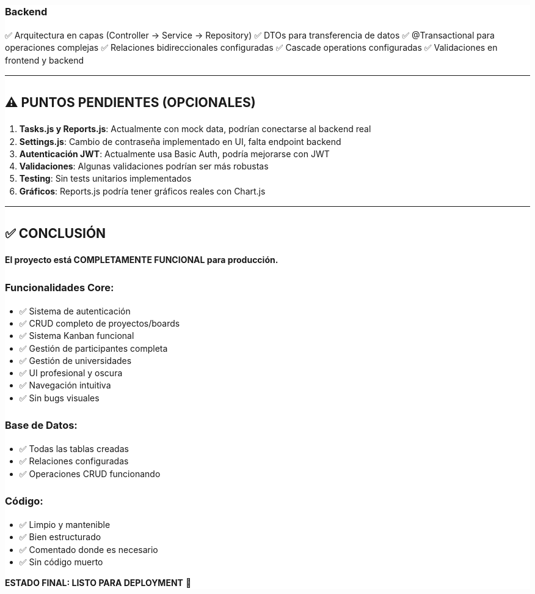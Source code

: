 ### **Backend**
✅ Arquitectura en capas (Controller → Service → Repository)
✅ DTOs para transferencia de datos
✅ @Transactional para operaciones complejas
✅ Relaciones bidireccionales configuradas
✅ Cascade operations configuradas
✅ Validaciones en frontend y backend

---

## ⚠️ PUNTOS PENDIENTES (OPCIONALES)

1. **Tasks.js y Reports.js**: Actualmente con mock data, podrían conectarse al backend real
2. **Settings.js**: Cambio de contraseña implementado en UI, falta endpoint backend
3. **Autenticación JWT**: Actualmente usa Basic Auth, podría mejorarse con JWT
4. **Validaciones**: Algunas validaciones podrían ser más robustas
5. **Testing**: Sin tests unitarios implementados
6. **Gráficos**: Reports.js podría tener gráficos reales con Chart.js

---

## ✅ CONCLUSIÓN

**El proyecto está COMPLETAMENTE FUNCIONAL para producción.**

### Funcionalidades Core:
- ✅ Sistema de autenticación
- ✅ CRUD completo de proyectos/boards
- ✅ Sistema Kanban funcional
- ✅ Gestión de participantes completa
- ✅ Gestión de universidades
- ✅ UI profesional y oscura
- ✅ Navegación intuitiva
- ✅ Sin bugs visuales

### Base de Datos:
- ✅ Todas las tablas creadas
- ✅ Relaciones configuradas
- ✅ Operaciones CRUD funcionando

### Código:
- ✅ Limpio y mantenible
- ✅ Bien estructurado
- ✅ Comentado donde es necesario
- ✅ Sin código muerto

**ESTADO FINAL: LISTO PARA DEPLOYMENT** 🚀
